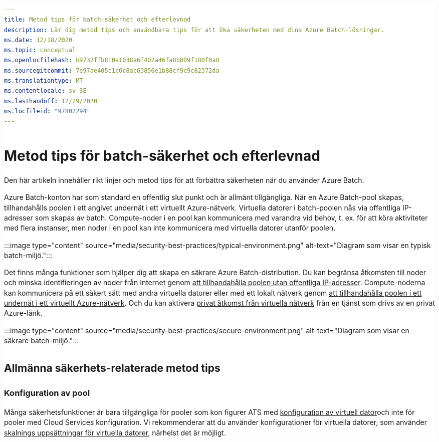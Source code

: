 ```yaml
---
title: Metod tips för batch-säkerhet och efterlevnad
description: Lär dig metod tips och användbara tips för att öka säkerheten med dina Azure Batch-lösningar.
ms.date: 12/18/2020
ms.topic: conceptual
ms.openlocfilehash: b9732ffb810a1038a6f402a46fa8b809f180f0a8
ms.sourcegitcommit: 7e97ae405c1c6c8ac63850e1b88cf9c9c82372da
ms.translationtype: MT
ms.contentlocale: sv-SE
ms.lasthandoff: 12/29/2020
ms.locfileid: "97802294"
---
```

# <a name="batch-security-and-compliance-best-practices"></a>Metod tips för batch-säkerhet och efterlevnad

Den här artikeln innehåller rikt linjer och metod tips för att förbättra säkerheten när du använder Azure Batch.

Azure Batch-konton har som standard en offentlig slut punkt och är allmänt tillgängliga. När en Azure Batch-pool skapas, tillhandahålls poolen i ett angivet undernät i ett virtuellt Azure-nätverk. Virtuella datorer i batch-poolen nås via offentliga IP-adresser som skapas av batch. Compute-noder i en pool kan kommunicera med varandra vid behov, t. ex. för att köra aktiviteter med flera instanser, men noder i en pool kan inte kommunicera med virtuella datorer utanför poolen.

:::image type="content" source="media/security-best-practices/typical-environment.png" alt-text="Diagram som visar en typisk batch-miljö.":::

Det finns många funktioner som hjälper dig att skapa en säkrare Azure Batch-distribution. Du kan begränsa åtkomsten till noder och minska identifieringen av noder från Internet genom [att tillhandahålla poolen utan offentliga IP-adresser](batch-pool-no-public-ip-address.md). Compute-noderna kan kommunicera på ett säkert sätt med andra virtuella datorer eller med ett lokalt nätverk genom [att tillhandahålla poolen i ett undernät i ett virtuellt Azure-nätverk](batch-virtual-network.md). Och du kan aktivera [privat åtkomst från virtuella nätverk](private-connectivity.md) från en tjänst som drivs av en privat Azure-länk.

:::image type="content" source="media/security-best-practices/secure-environment.png" alt-text="Diagram som visar en säkrare batch-miljö.":::

## <a name="general-security-related-best-practices"></a>Allmänna säkerhets-relaterade metod tips

### <a name="pool-configuration"></a>Konfiguration av pool

Många säkerhetsfunktioner är bara tillgängliga för pooler som kon figurer ATS med [konfiguration av virtuell dator](nodes-and-pools.md#configurations)och inte för pooler med Cloud Services konfiguration. Vi rekommenderar att du använder konfigurationer för virtuella datorer, som använder [skalnings uppsättningar för virtuella datorer](../virtual-machine-scale-sets/overview.md), närhelst det är möjligt.
